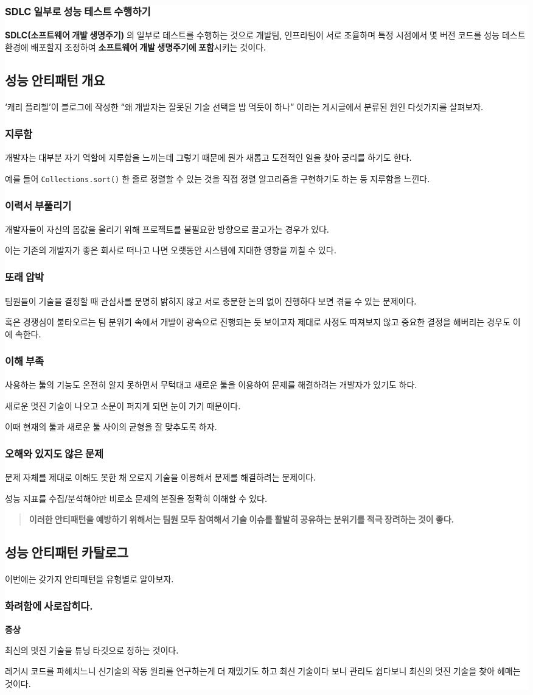 ### SDLC 일부로 성능 테스트 수행하기

**SDLC(소프트웨어 개발 생명주기)** 의 일부로 테스트를 수행하는 것으로 개발팀, 인프라팀이 서로 조율하며 특정 시점에서 몇 버전 코드를 성능 테스트 환경에 배포할지 조정하여 **소프트웨어 개발 생명주기에 포함**시키는 것이다.

## 성능 안티패턴 개요

‘캐리 플리첼’이 블로그에 작성한 “왜 개발자는 잘못된 기술 선택을 밥 먹듯이 하나” 이라는 게시글에서 분류된 원인 다섯가지를 살펴보자.

### 지루함

개발자는 대부분 자기 역할에 지루함을 느끼는데 그렇기 때문에 뭔가 새롭고 도전적인 일을 찾아 궁리를 하기도 한다.

예를 들어 `Collections.sort()` 한 줄로 정렬할 수 있는 것을 직접 정렬 알고리즘을 구현하기도 하는 등 지루함을 느낀다.

### 이력서 부풀리기

개발자들이 자신의 몸값을 올리기 위해 프로젝트를 불필요한 방향으로 끌고가는 경우가 있다.

이는 기존의 개발자가 좋은 회사로 떠나고 나면 오랫동안 시스템에 지대한 영향을 끼칠 수 있다.

### 또래 압박

팀원들이 기술을 결정할 때 관심사를 분명히 밝히지 않고 서로 충분한 논의 없이 진행하다 보면 겪을 수 있는 문제이다.

혹은 경쟁심이 불타오르는 팀 분위기 속에서 개발이 광속으로 진행되는 듯 보이고자 제대로 사정도 따져보지 않고 중요한 결정을 해버리는 경우도 이에 속한다.

### 이해 부족

사용하는 툴의 기능도 온전히 알지 못하면서 무턱대고 새로운 툴을 이용하여 문제를 해결하려는 개발자가 있기도 하다.

새로운 멋진 기술이 나오고 소문이 퍼지게 되면 눈이 가기 때문이다.

이때 현재의 툴과 새로운 툴 사이의 균형을 잘 맞추도록 하자.

### 오해와 있지도 않은 문제

문제 자체를 제대로 이해도 못한 채 오로지 기술을 이용해서 문제를 해결하려는 문제이다.

성능 지표를 수집/분석해야만 비로소 문제의 본질을 정확히 이해할 수 있다.

> **이러한 안티패턴을 예방하기 위해서는 팀원 모두 참여해서 기술 이슈를 활발히 공유하는 분위기를 적극 장려하는 것이 좋다.**
> 

## 성능 안티패턴 카탈로그

이번에는 갖가지 안티패턴을 유형별로 알아보자.

### 화려함에 사로잡히다.

**증상**

최신의 멋진 기술을 튜닝 타깃으로 정하는 것이다.

레거시 코드를 파헤치느니 신기술의 작동 원리를 연구하는게 더 재밌기도 하고 최신 기술이다 보니 관리도 쉽다보니 최신의 멋진 기술을 찾아 헤매는 것이다.
